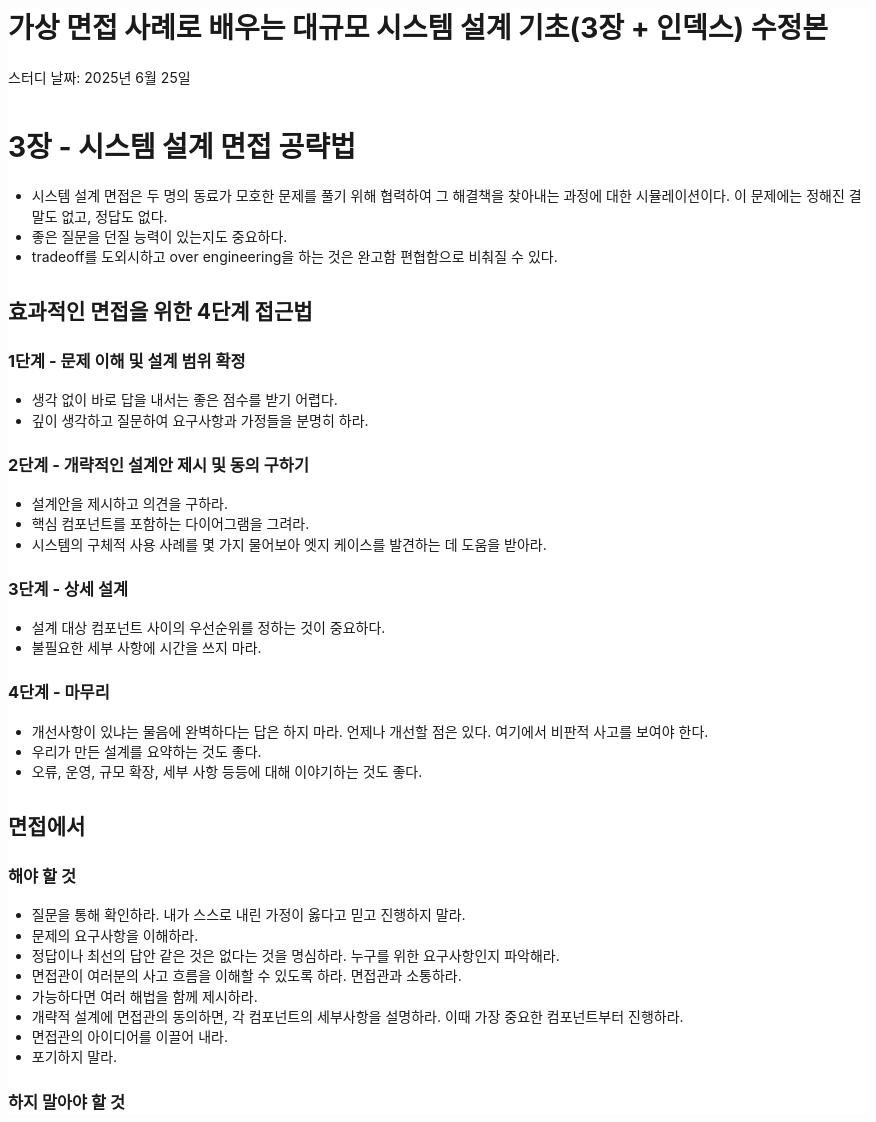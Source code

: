 # 가상 면접 사례로 배우는 대규모 시스템 설계 기초(3장 + 인덱스) 수정본

스터디 날짜: 2025년 6월 25일

# 3장 - 시스템 설계 면접 공략법

- 시스템 설계 면접은 두 명의 동료가 모호한 문제를 풀기 위해 협력하여 그 해결책을 찾아내는 과정에 대한 시뮬레이션이다. 이 문제에는 정해진 결말도 없고, 정답도 없다.
- 좋은 질문을 던질 능력이 있는지도 중요하다.
- tradeoff를 도외시하고 over engineering을 하는 것은 완고함 편협함으로 비춰질 수 있다.

## 효과적인 면접을 위한 4단계 접근법

### 1단계 - 문제 이해 및 설계 범위 확정

- 생각 없이 바로 답을 내서는 좋은 점수를 받기 어렵다.
- 깊이 생각하고 질문하여 요구사항과 가정들을 분명히 하라.

### 2단계 - 개략적인 설계안 제시 및 동의 구하기

- 설계안을 제시하고 의견을 구하라.
- 핵심 컴포넌트를 포함하는 다이어그램을 그려라.
- 시스템의 구체적 사용 사례를 몇 가지 물어보아 엣지 케이스를 발견하는 데 도움을 받아라.

### 3단계 - 상세 설계

- 설계 대상 컴포넌트 사이의 우선순위를 정하는 것이 중요하다.
- 불필요한 세부 사항에 시간을 쓰지 마라.

### 4단계 - 마무리

- 개선사항이 있냐는 물음에 완벽하다는 답은 하지 마라. 언제나 개선할 점은 있다. 여기에서 비판적 사고를 보여야 한다.
- 우리가 만든 설계를 요약하는 것도 좋다.
- 오류, 운영, 규모 확장, 세부 사항 등등에 대해 이야기하는 것도 좋다.

## 면접에서

### 해야 할 것

- 질문을 통해 확인하라. 내가 스스로 내린 가정이 옳다고 믿고 진행하지 말라.
- 문제의 요구사항을 이해하라.
- 정답이나 최선의 답안 같은 것은 없다는 것을 명심하라. 누구를 위한 요구사항인지 파악해라.
- 면접관이 여러분의 사고 흐름을 이해할 수 있도록 하라. 면접관과 소통하라.
- 가능하다면 여러 해법을 함께 제시하라.
- 개략적 설계에 면접관의 동의하면, 각 컴포넌트의 세부사항을 설명하라. 이때 가장 중요한 컴포넌트부터 진행하라.
- 면접관의 아이디어를 이끌어 내라.
- 포기하지 말라.

### 하지 말아야 할 것
